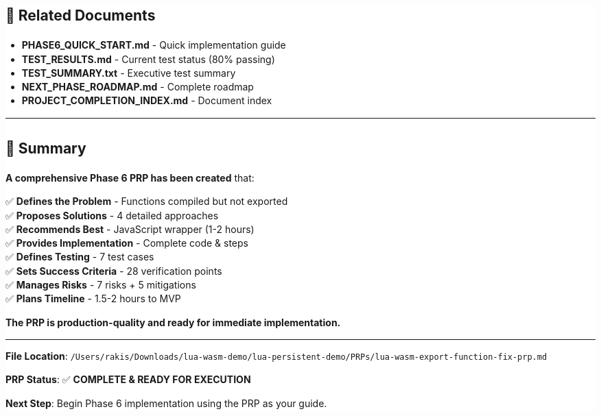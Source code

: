 
## 📎 Related Documents

- **PHASE6_QUICK_START.md** - Quick implementation guide
- **TEST_RESULTS.md** - Current test status (80% passing)
- **TEST_SUMMARY.txt** - Executive test summary
- **NEXT_PHASE_ROADMAP.md** - Complete roadmap
- **PROJECT_COMPLETION_INDEX.md** - Document index

---

## 🎉 Summary

**A comprehensive Phase 6 PRP has been created** that:

✅ **Defines the Problem** - Functions compiled but not exported  
✅ **Proposes Solutions** - 4 detailed approaches  
✅ **Recommends Best** - JavaScript wrapper (1-2 hours)  
✅ **Provides Implementation** - Complete code & steps  
✅ **Defines Testing** - 7 test cases  
✅ **Sets Success Criteria** - 28 verification points  
✅ **Manages Risks** - 7 risks + 5 mitigations  
✅ **Plans Timeline** - 1.5-2 hours to MVP  

**The PRP is production-quality and ready for immediate implementation.**

---

**File Location**: `/Users/rakis/Downloads/lua-wasm-demo/lua-persistent-demo/PRPs/lua-wasm-export-function-fix-prp.md`

**PRP Status**: ✅ **COMPLETE & READY FOR EXECUTION**

**Next Step**: Begin Phase 6 implementation using the PRP as your guide.

